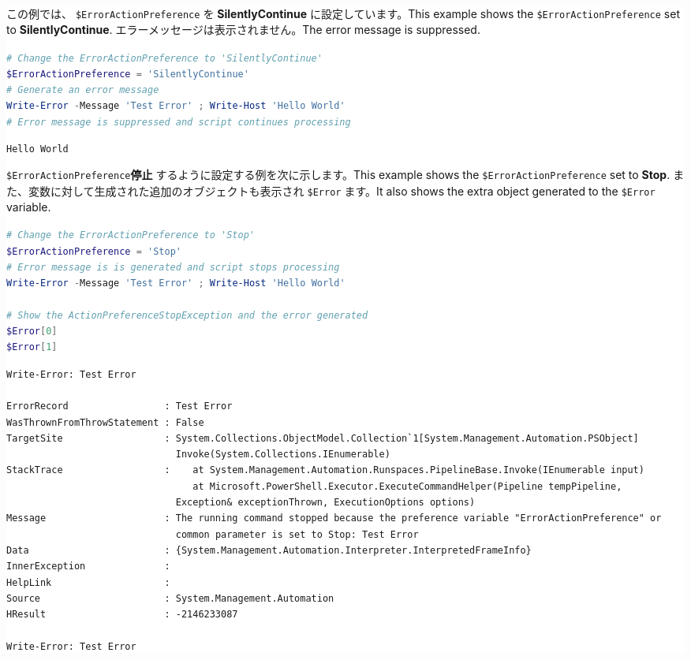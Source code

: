 <span data-ttu-id="7102d-254">この例では、 `$ErrorActionPreference` を **SilentlyContinue** に設定しています。</span><span class="sxs-lookup"><span data-stu-id="7102d-254">This example shows the `$ErrorActionPreference` set to **SilentlyContinue**.</span></span>
<span data-ttu-id="7102d-255">エラーメッセージは表示されません。</span><span class="sxs-lookup"><span data-stu-id="7102d-255">The error message is suppressed.</span></span>

```powershell
# Change the ErrorActionPreference to 'SilentlyContinue'
$ErrorActionPreference = 'SilentlyContinue'
# Generate an error message
Write-Error -Message 'Test Error' ; Write-Host 'Hello World'
# Error message is suppressed and script continues processing
```

```Output
Hello World
```

<span data-ttu-id="7102d-256">`$ErrorActionPreference`**停止** するように設定する例を次に示します。</span><span class="sxs-lookup"><span data-stu-id="7102d-256">This example shows the `$ErrorActionPreference` set to **Stop**.</span></span> <span data-ttu-id="7102d-257">また、変数に対して生成された追加のオブジェクトも表示され `$Error` ます。</span><span class="sxs-lookup"><span data-stu-id="7102d-257">It also shows the extra object generated to the `$Error` variable.</span></span>

```powershell
# Change the ErrorActionPreference to 'Stop'
$ErrorActionPreference = 'Stop'
# Error message is is generated and script stops processing
Write-Error -Message 'Test Error' ; Write-Host 'Hello World'

# Show the ActionPreferenceStopException and the error generated
$Error[0]
$Error[1]
```

```Output
Write-Error: Test Error

ErrorRecord                 : Test Error
WasThrownFromThrowStatement : False
TargetSite                  : System.Collections.ObjectModel.Collection`1[System.Management.Automation.PSObject]
                              Invoke(System.Collections.IEnumerable)
StackTrace                  :    at System.Management.Automation.Runspaces.PipelineBase.Invoke(IEnumerable input)
                                 at Microsoft.PowerShell.Executor.ExecuteCommandHelper(Pipeline tempPipeline,
                              Exception& exceptionThrown, ExecutionOptions options)
Message                     : The running command stopped because the preference variable "ErrorActionPreference" or
                              common parameter is set to Stop: Test Error
Data                        : {System.Management.Automation.Interpreter.InterpretedFrameInfo}
InnerException              :
HelpLink                    :
Source                      : System.Management.Automation
HResult                     : -2146233087

Write-Error: Test Error
```
